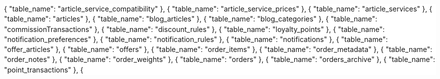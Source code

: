   {
    "table_name": "article_service_compatibility"
  },
  {
    "table_name": "article_service_prices"
  },
  {
    "table_name": "article_services"
  },
  {
    "table_name": "articles"
  },
  {
    "table_name": "blog_articles"
  },
  {
    "table_name": "blog_categories"
  },
  {
    "table_name": "commissionTransactions"
  },
  {
    "table_name": "discount_rules"
  },
  {
    "table_name": "loyalty_points"
  },
  {
    "table_name": "notification_preferences"
  },
  {
    "table_name": "notification_rules"
  },
  {
    "table_name": "notifications"
  },
  {
    "table_name": "offer_articles"
  },
  {
    "table_name": "offers"
  },
  {
    "table_name": "order_items"
  },
  {
    "table_name": "order_metadata"
  },
  {
    "table_name": "order_notes"
  },
  {
    "table_name": "order_weights"
  },
  {
    "table_name": "orders"
  },
  {
    "table_name": "orders_archive"
  },
  {
    "table_name": "point_transactions"
  },
  {